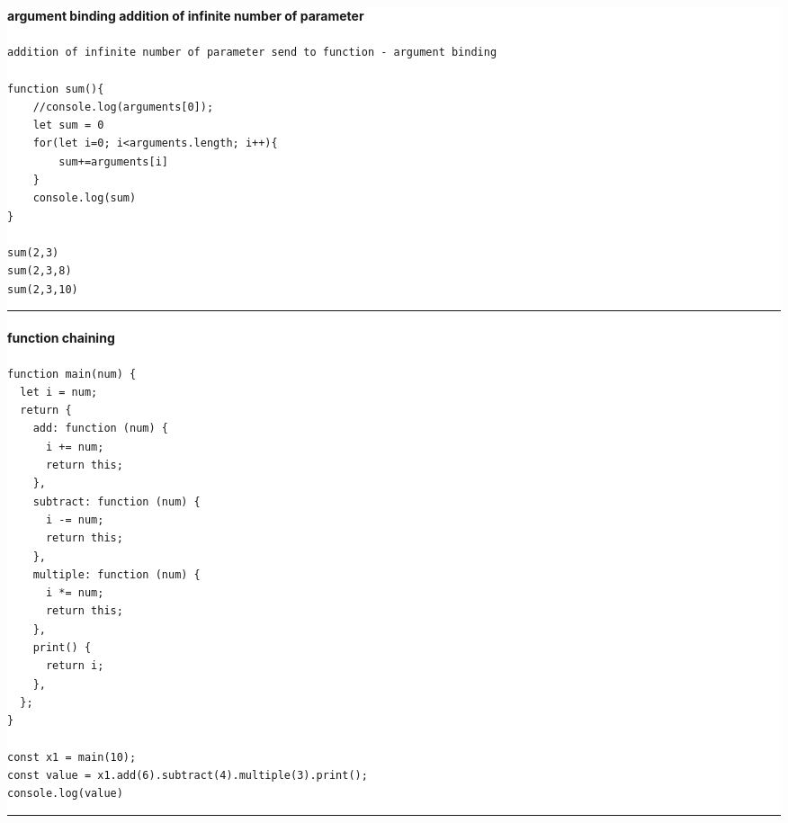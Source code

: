 
#### argument binding addition of infinite number of parameter

```
addition of infinite number of parameter send to function - argument binding

function sum(){
	//console.log(arguments[0]);
	let sum = 0
	for(let i=0; i<arguments.length; i++){
	    sum+=arguments[i]
	}
	console.log(sum)
}

sum(2,3)
sum(2,3,8)
sum(2,3,10)

```
---

#### function chaining

```
function main(num) {
  let i = num;
  return {
    add: function (num) {
      i += num;
      return this;
    },
    subtract: function (num) {
      i -= num;
      return this;
    },
    multiple: function (num) {
      i *= num;
      return this;
    },
    print() {
      return i;
    },
  };
}

const x1 = main(10);
const value = x1.add(6).subtract(4).multiple(3).print();
console.log(value)

```
---
